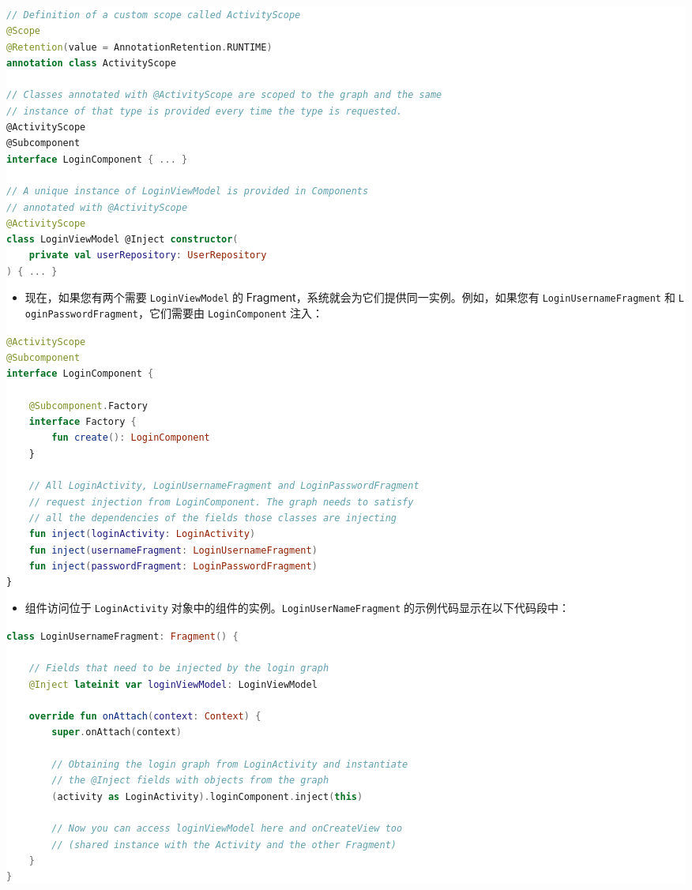 ```kotlin
// Definition of a custom scope called ActivityScope
@Scope
@Retention(value = AnnotationRetention.RUNTIME)
annotation class ActivityScope

// Classes annotated with @ActivityScope are scoped to the graph and the same
// instance of that type is provided every time the type is requested.
@ActivityScope
@Subcomponent
interface LoginComponent { ... }

// A unique instance of LoginViewModel is provided in Components
// annotated with @ActivityScope
@ActivityScope
class LoginViewModel @Inject constructor(
    private val userRepository: UserRepository
) { ... }
```

* 现在，如果您有两个需要 `LoginViewModel` 的 Fragment，系统就会为它们提供同一实例。例如，如果您有 `LoginUsernameFragment` 和 `LoginPasswordFragment`，它们需要由 `LoginComponent` 注入：

```kotlin
@ActivityScope
@Subcomponent
interface LoginComponent {

    @Subcomponent.Factory
    interface Factory {
        fun create(): LoginComponent
    }

    // All LoginActivity, LoginUsernameFragment and LoginPasswordFragment
    // request injection from LoginComponent. The graph needs to satisfy
    // all the dependencies of the fields those classes are injecting
    fun inject(loginActivity: LoginActivity)
    fun inject(usernameFragment: LoginUsernameFragment)
    fun inject(passwordFragment: LoginPasswordFragment)
}
```

* 组件访问位于 `LoginActivity` 对象中的组件的实例。`LoginUserNameFragment` 的示例代码显示在以下代码段中：

```kotlin
class LoginUsernameFragment: Fragment() {

    // Fields that need to be injected by the login graph
    @Inject lateinit var loginViewModel: LoginViewModel

    override fun onAttach(context: Context) {
        super.onAttach(context)

        // Obtaining the login graph from LoginActivity and instantiate
        // the @Inject fields with objects from the graph
        (activity as LoginActivity).loginComponent.inject(this)

        // Now you can access loginViewModel here and onCreateView too
        // (shared instance with the Activity and the other Fragment)
    }
}
```

